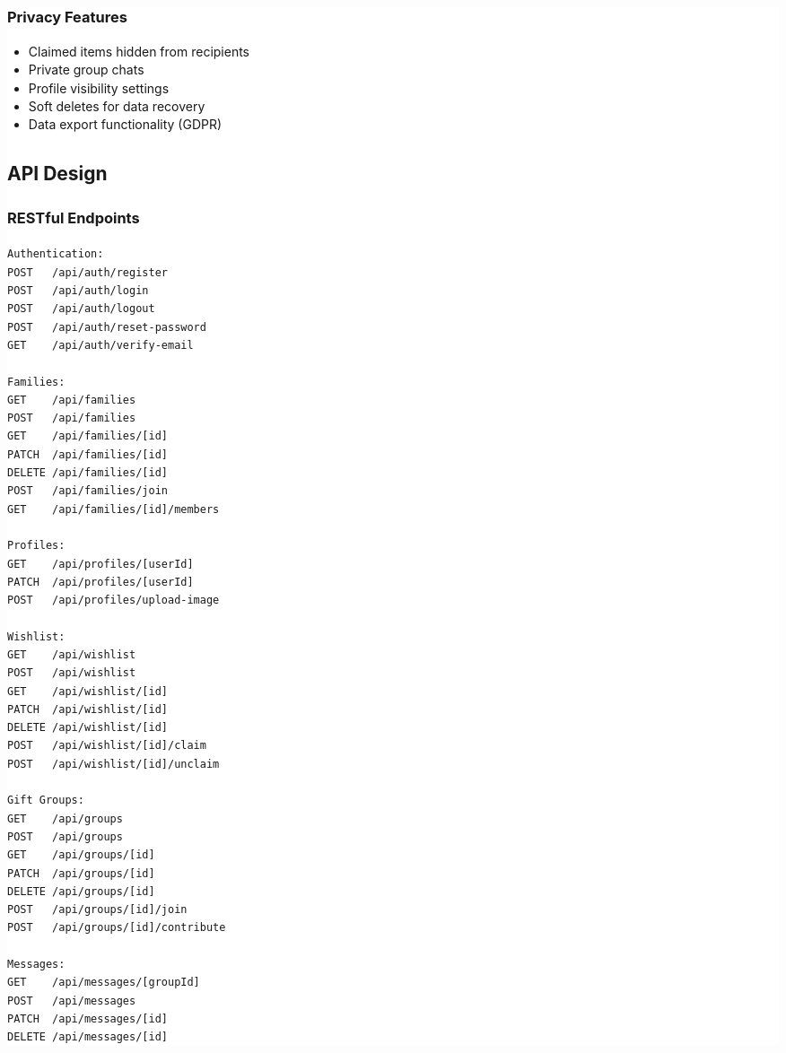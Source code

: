 ### Privacy Features
- Claimed items hidden from recipients
- Private group chats
- Profile visibility settings
- Soft deletes for data recovery
- Data export functionality (GDPR)

## API Design

### RESTful Endpoints

```
Authentication:
POST   /api/auth/register
POST   /api/auth/login
POST   /api/auth/logout
POST   /api/auth/reset-password
GET    /api/auth/verify-email

Families:
GET    /api/families
POST   /api/families
GET    /api/families/[id]
PATCH  /api/families/[id]
DELETE /api/families/[id]
POST   /api/families/join
GET    /api/families/[id]/members

Profiles:
GET    /api/profiles/[userId]
PATCH  /api/profiles/[userId]
POST   /api/profiles/upload-image

Wishlist:
GET    /api/wishlist
POST   /api/wishlist
GET    /api/wishlist/[id]
PATCH  /api/wishlist/[id]
DELETE /api/wishlist/[id]
POST   /api/wishlist/[id]/claim
POST   /api/wishlist/[id]/unclaim

Gift Groups:
GET    /api/groups
POST   /api/groups
GET    /api/groups/[id]
PATCH  /api/groups/[id]
DELETE /api/groups/[id]
POST   /api/groups/[id]/join
POST   /api/groups/[id]/contribute

Messages:
GET    /api/messages/[groupId]
POST   /api/messages
PATCH  /api/messages/[id]
DELETE /api/messages/[id]
```
